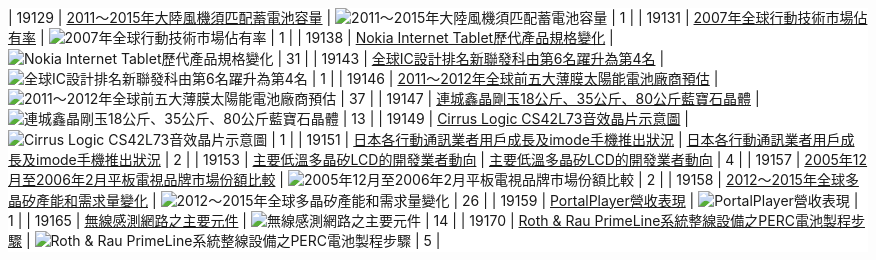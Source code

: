 | 19129 | [2011～2015年大陸風機須匹配蓄電池容量](https://www.topology.com.tw/DataContent/graph/2011%EF%BD%9E2015%E5%B9%B4%E5%A4%A7%E9%99%B8%E9%A2%A8%E6%A9%9F%E9%A0%88%E5%8C%B9%E9%85%8D%E8%93%84%E9%9B%BB%E6%B1%A0%E5%AE%B9%E9%87%8F/19129) | ![2011～2015年大陸風機須匹配蓄電池容量](https://www.topology.com.tw/System/DownloadImg/r1001109-47.gif/graph) | <span title="14806">1</span> |
| 19131 | [2007年全球行動技術市場佔有率](https://www.topology.com.tw/DataContent/graph/2007%E5%B9%B4%E5%85%A8%E7%90%83%E8%A1%8C%E5%8B%95%E6%8A%80%E8%A1%93%E5%B8%82%E5%A0%B4%E4%BD%94%E6%9C%89%E7%8E%87/19131) | ![2007年全球行動技術市場佔有率](https://www.topology.com.tw/System/DownloadImg/r970423-39.gif/graph) | <span title="40822">1</span> |
| 19138 | [Nokia Internet Tablet歷代產品規格變化](https://www.topology.com.tw/DataContent/graph/Nokia%20Internet%20Tablet%E6%AD%B7%E4%BB%A3%E7%94%A2%E5%93%81%E8%A6%8F%E6%A0%BC%E8%AE%8A%E5%8C%96/19138) | ![Nokia Internet Tablet歷代產品規格變化](https://www.topology.com.tw/System/DownloadImg/r980715-11.gif/graph) | <span title="159, 461, 719, 1337, 1566, 1686, 4506, 4575, 5973, 6019, 6576, 6649, 7002, 7082, 7177, 7328, 7873, 7877, 9801, 10842, 11134, 13138, 13450, 15914, 16425, 16472, 16577, 16647, 19256, 19315, 20402">31</span> |
| 19143 | [全球IC設計排名新聯發科由第6名躍升為第4名](https://www.topology.com.tw/DataContent/graph/%E5%85%A8%E7%90%83IC%E8%A8%AD%E8%A8%88%E6%8E%92%E5%90%8D%E6%96%B0%E8%81%AF%E7%99%BC%E7%A7%91%E7%94%B1%E7%AC%AC6%E5%90%8D%E8%BA%8D%E5%8D%87%E7%82%BA%E7%AC%AC4%E5%90%8D/19143) | ![全球IC設計排名新聯發科由第6名躍升為第4名](https://www.topology.com.tw/System/DownloadImg/r1010704-60.gif/graph) | <span title="34011">1</span> |
| 19146 | [2011～2012年全球前五大薄膜太陽能電池廠商預估](https://www.topology.com.tw/DataContent/graph/2011%EF%BD%9E2012%E5%B9%B4%E5%85%A8%E7%90%83%E5%89%8D%E4%BA%94%E5%A4%A7%E8%96%84%E8%86%9C%E5%A4%AA%E9%99%BD%E8%83%BD%E9%9B%BB%E6%B1%A0%E5%BB%A0%E5%95%86%E9%A0%90%E4%BC%B0/19146) | ![2011～2012年全球前五大薄膜太陽能電池廠商預估](https://www.topology.com.tw/System/DownloadImg/r1001228-19.gif/graph) | <span title="923, 1461, 1918, 2285, 3872, 5094, 6815, 6847, 7394, 9377, 12285, 12741, 12754, 12796, 13181, 13531, 14529, 16643, 18117, 18739, 18780, 19914, 20506, 23722, 24543, 24621, 25203, 25993, 26979, 27422, 28559, 28685, 32237, 32907, 35301, 35839, 37666">37</span> |
| 19147 | [連城鑫晶剛玉18公斤、35公斤、80公斤藍寶石晶體](https://www.topology.com.tw/DataContent/graph/%E9%80%A3%E5%9F%8E%E9%91%AB%E6%99%B6%E5%89%9B%E7%8E%8918%E5%85%AC%E6%96%A4%E3%80%8135%E5%85%AC%E6%96%A4%E3%80%8180%E5%85%AC%E6%96%A4%E8%97%8D%E5%AF%B6%E7%9F%B3%E6%99%B6%E9%AB%94/19147) | ![連城鑫晶剛玉18公斤、35公斤、80公斤藍寶石晶體](https://www.topology.com.tw/System/DownloadImg/r1030827-21.gif/graph) | <span title="1581, 6912, 7396, 10144, 14853, 21297, 22117, 22748, 22800, 27576, 28193, 29149, 31526">13</span> |
| 19149 | [Cirrus Logic CS42L73音效晶片示意圖](https://www.topology.com.tw/DataContent/graph/Cirrus%20Logic%20CS42L73%E9%9F%B3%E6%95%88%E6%99%B6%E7%89%87%E7%A4%BA%E6%84%8F%E5%9C%96/19149) | ![Cirrus Logic CS42L73音效晶片示意圖](https://www.topology.com.tw/System/DownloadImg/r1001207-51.gif/graph) | <span title="16208">1</span> |
| 19151 | [日本各行動通訊業者用戶成長及imode手機推出狀況](https://www.topology.com.tw/DataContent/graph/%E6%97%A5%E6%9C%AC%E5%90%84%E8%A1%8C%E5%8B%95%E9%80%9A%E8%A8%8A%E6%A5%AD%E8%80%85%E7%94%A8%E6%88%B6%E6%88%90%E9%95%B7%E5%8F%8Aimode%E6%89%8B%E6%A9%9F%E6%8E%A8%E5%87%BA%E7%8B%80%E6%B3%81/19151) | [日本各行動通訊業者用戶成長及imode手機推出狀況](https://www.topology.com.tw/System/DownloadImg/c011221-20.ppt/graph) | <span title="12457, 17732">2</span> |
| 19153 | [主要低溫多晶矽LCD的開發業者動向](https://www.topology.com.tw/DataContent/graph/%E4%B8%BB%E8%A6%81%E4%BD%8E%E6%BA%AB%E5%A4%9A%E6%99%B6%E7%9F%BDLCD%E7%9A%84%E9%96%8B%E7%99%BC%E6%A5%AD%E8%80%85%E5%8B%95%E5%90%91/19153) | [主要低溫多晶矽LCD的開發業者動向](https://www.topology.com.tw/System/DownloadImg/010910-9.PPT/graph) | <span title="1716, 15137, 17717, 19970">4</span> |
| 19157 | [2005年12月至2006年2月平板電視品牌市場份額比較](https://www.topology.com.tw/DataContent/graph/2005%E5%B9%B412%E6%9C%88%E8%87%B32006%E5%B9%B42%E6%9C%88%E5%B9%B3%E6%9D%BF%E9%9B%BB%E8%A6%96%E5%93%81%E7%89%8C%E5%B8%82%E5%A0%B4%E4%BB%BD%E9%A1%8D%E6%AF%94%E8%BC%83/19157) | ![2005年12月至2006年2月平板電視品牌市場份額比較](https://www.topology.com.tw/System/DownloadImg/r951122-1.gif/graph) | <span title="27812, 31117">2</span> |
| 19158 | [2012～2015年全球多晶矽產能和需求量變化](https://www.topology.com.tw/DataContent/graph/2012%EF%BD%9E2015%E5%B9%B4%E5%85%A8%E7%90%83%E5%A4%9A%E6%99%B6%E7%9F%BD%E7%94%A2%E8%83%BD%E5%92%8C%E9%9C%80%E6%B1%82%E9%87%8F%E8%AE%8A%E5%8C%96/19158) | ![2012～2015年全球多晶矽產能和需求量變化](https://www.topology.com.tw/System/DownloadImg/r1031001-9.gif/graph) | <span title="2001, 2747, 3610, 9342, 11057, 11734, 12878, 12995, 18898, 22143, 23197, 25197, 25200, 25567, 25980, 27233, 28200, 28990, 29247, 32853, 35441, 35634, 35906, 36653, 36801, 37617">26</span> |
| 19159 | [PortalPlayer營收表現](https://www.topology.com.tw/DataContent/graph/PortalPlayer%E7%87%9F%E6%94%B6%E8%A1%A8%E7%8F%BE/19159) | ![PortalPlayer營收表現](https://www.topology.com.tw/System/DownloadImg/r951122-44.gif/graph) | <span title="34254">1</span> |
| 19165 | [無線感測網路之主要元件](https://www.topology.com.tw/DataContent/graph/%E7%84%A1%E7%B7%9A%E6%84%9F%E6%B8%AC%E7%B6%B2%E8%B7%AF%E4%B9%8B%E4%B8%BB%E8%A6%81%E5%85%83%E4%BB%B6/19165) | ![無線感測網路之主要元件](https://www.topology.com.tw/System/DownloadImg/r980422-10.gif/graph) | <span title="3935, 7445, 9220, 9463, 14562, 14871, 15009, 15678, 19464, 22214, 24228, 27856, 29242, 31785">14</span> |
| 19170 | [Roth & Rau PrimeLine系統整線設備之PERC電池製程步驟](https://www.topology.com.tw/DataContent/graph/Roth%20%26%20Rau%20PrimeLine%E7%B3%BB%E7%B5%B1%E6%95%B4%E7%B7%9A%E8%A8%AD%E5%82%99%E4%B9%8BPERC%E9%9B%BB%E6%B1%A0%E8%A3%BD%E7%A8%8B%E6%AD%A5%E9%A9%9F/19170) | ![Roth & Rau PrimeLine系統整線設備之PERC電池製程步驟](https://www.topology.com.tw/System/DownloadImg/r1010516-46.gif/graph) | <span title="16218, 23478, 25729, 27124, 33911">5</span> |